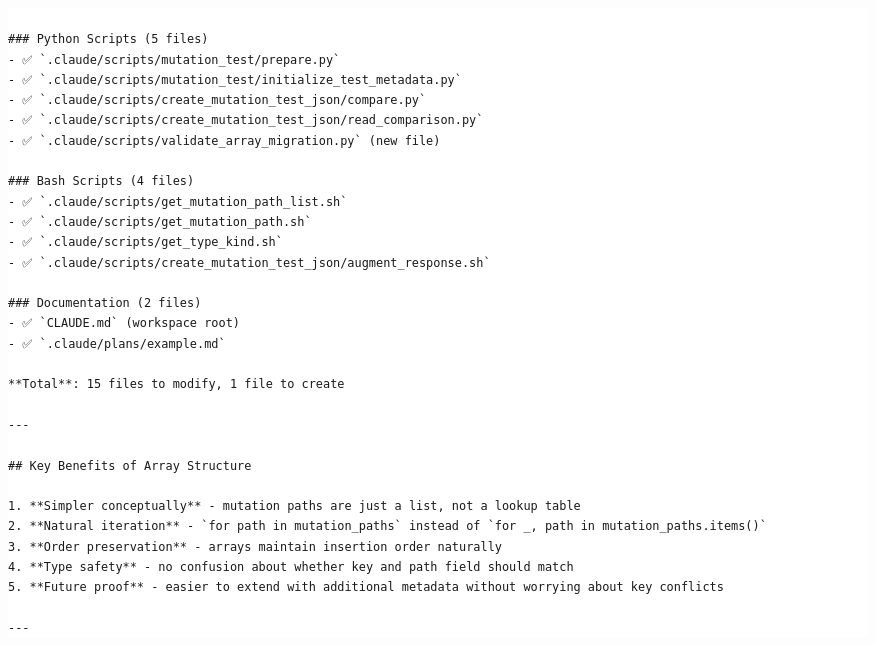 ```

### Python Scripts (5 files)
- ✅ `.claude/scripts/mutation_test/prepare.py`
- ✅ `.claude/scripts/mutation_test/initialize_test_metadata.py`
- ✅ `.claude/scripts/create_mutation_test_json/compare.py`
- ✅ `.claude/scripts/create_mutation_test_json/read_comparison.py`
- ✅ `.claude/scripts/validate_array_migration.py` (new file)

### Bash Scripts (4 files)
- ✅ `.claude/scripts/get_mutation_path_list.sh`
- ✅ `.claude/scripts/get_mutation_path.sh`
- ✅ `.claude/scripts/get_type_kind.sh`
- ✅ `.claude/scripts/create_mutation_test_json/augment_response.sh`

### Documentation (2 files)
- ✅ `CLAUDE.md` (workspace root)
- ✅ `.claude/plans/example.md`

**Total**: 15 files to modify, 1 file to create

---

## Key Benefits of Array Structure

1. **Simpler conceptually** - mutation paths are just a list, not a lookup table
2. **Natural iteration** - `for path in mutation_paths` instead of `for _, path in mutation_paths.items()`
3. **Order preservation** - arrays maintain insertion order naturally
4. **Type safety** - no confusion about whether key and path field should match
5. **Future proof** - easier to extend with additional metadata without worrying about key conflicts

---
